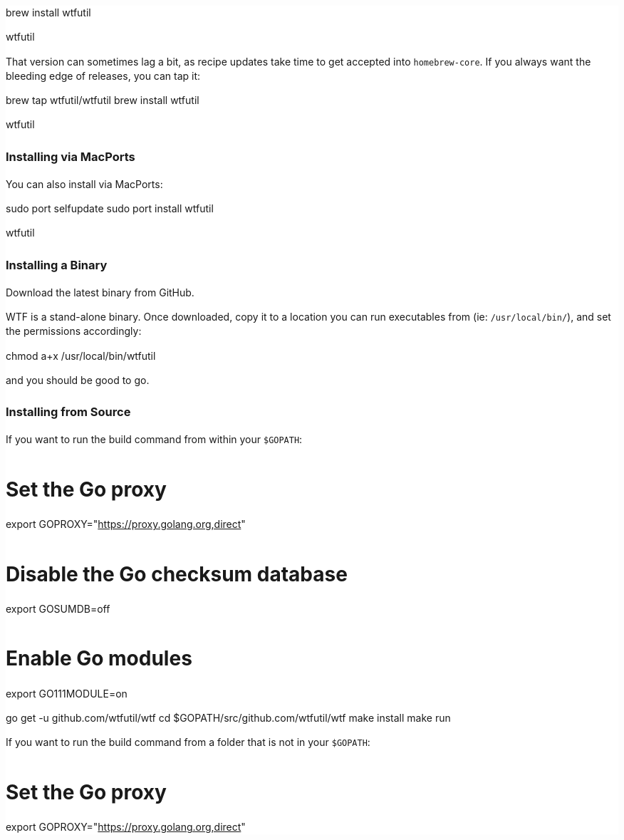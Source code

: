 brew install wtfutil

wtfutil

That version can sometimes lag a bit, as recipe updates take time to get accepted into `homebrew-core`. If you always want the bleeding edge of releases, you can tap it:

brew tap wtfutil/wtfutil
brew install wtfutil

wtfutil

### Installing via MacPorts

You can also install via MacPorts:

sudo port selfupdate
sudo port install wtfutil

wtfutil

### Installing a Binary

Download the latest binary from GitHub.

WTF is a stand-alone binary. Once downloaded, copy it to a location you can run executables from (ie: `/usr/local/bin/`), and set the permissions accordingly:

chmod a+x /usr/local/bin/wtfutil

and you should be good to go.

### Installing from Source

If you want to run the build command from within your `$GOPATH`:

# Set the Go proxy
export GOPROXY="https://proxy.golang.org,direct"

# Disable the Go checksum database
export GOSUMDB=off

# Enable Go modules
export GO111MODULE=on

go get -u github.com/wtfutil/wtf
cd $GOPATH/src/github.com/wtfutil/wtf
make install
make run

If you want to run the build command from a folder that is not in your `$GOPATH`:

# Set the Go proxy
export GOPROXY="https://proxy.golang.org,direct"
